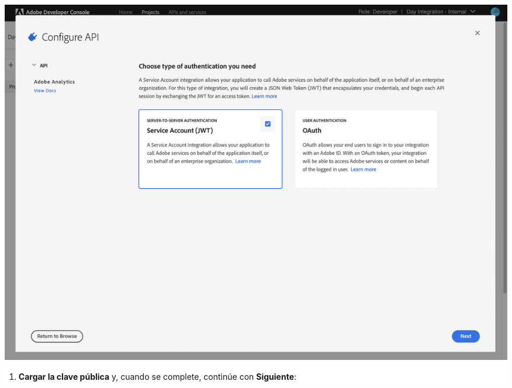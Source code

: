    ![Seleccionar tipo de autenticación](assets/integration-analytics-io-12a.png)

1. **Cargar la clave pública** y, cuando se complete, continúe con **Siguiente**:
